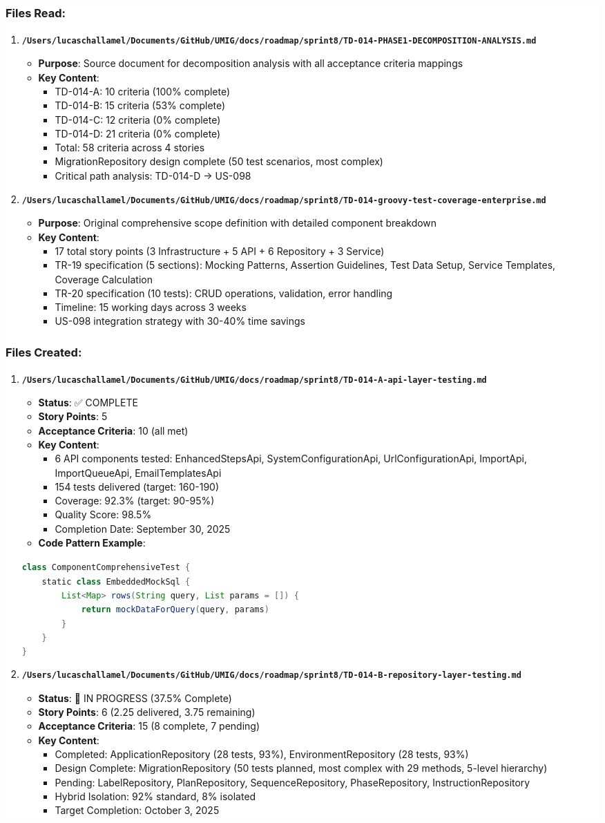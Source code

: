 ### Files Read:

1. **`/Users/lucaschallamel/Documents/GitHub/UMIG/docs/roadmap/sprint8/TD-014-PHASE1-DECOMPOSITION-ANALYSIS.md`**
   - **Purpose**: Source document for decomposition analysis with all acceptance criteria mappings
   - **Key Content**:
     - TD-014-A: 10 criteria (100% complete)
     - TD-014-B: 15 criteria (53% complete)
     - TD-014-C: 12 criteria (0% complete)
     - TD-014-D: 21 criteria (0% complete)
     - Total: 58 criteria across 4 stories
     - MigrationRepository design complete (50 test scenarios, most complex)
     - Critical path analysis: TD-014-D → US-098

2. **`/Users/lucaschallamel/Documents/GitHub/UMIG/docs/roadmap/sprint8/TD-014-groovy-test-coverage-enterprise.md`**
   - **Purpose**: Original comprehensive scope definition with detailed component breakdown
   - **Key Content**:
     - 17 total story points (3 Infrastructure + 5 API + 6 Repository + 3 Service)
     - TR-19 specification (5 sections): Mocking Patterns, Assertion Guidelines, Test Data Setup, Service Templates, Coverage Calculation
     - TR-20 specification (10 tests): CRUD operations, validation, error handling
     - Timeline: 15 working days across 3 weeks
     - US-098 integration strategy with 30-40% time savings

### Files Created:

1. **`/Users/lucaschallamel/Documents/GitHub/UMIG/docs/roadmap/sprint8/TD-014-A-api-layer-testing.md`**
   - **Status**: ✅ COMPLETE
   - **Story Points**: 5
   - **Acceptance Criteria**: 10 (all met)
   - **Key Content**:
     - 6 API components tested: EnhancedStepsApi, SystemConfigurationApi, UrlConfigurationApi, ImportApi, ImportQueueApi, EmailTemplatesApi
     - 154 tests delivered (target: 160-190)
     - Coverage: 92.3% (target: 90-95%)
     - Quality Score: 98.5%
     - Completion Date: September 30, 2025
   - **Code Pattern Example**:

   ```groovy
   class ComponentComprehensiveTest {
       static class EmbeddedMockSql {
           List<Map> rows(String query, List params = []) {
               return mockDataForQuery(query, params)
           }
       }
   }
   ```

2. **`/Users/lucaschallamel/Documents/GitHub/UMIG/docs/roadmap/sprint8/TD-014-B-repository-layer-testing.md`**
   - **Status**: 🔄 IN PROGRESS (37.5% Complete)
   - **Story Points**: 6 (2.25 delivered, 3.75 remaining)
   - **Acceptance Criteria**: 15 (8 complete, 7 pending)
   - **Key Content**:
     - Completed: ApplicationRepository (28 tests, 93%), EnvironmentRepository (28 tests, 93%)
     - Design Complete: MigrationRepository (50 tests planned, most complex with 29 methods, 5-level hierarchy)
     - Pending: LabelRepository, PlanRepository, SequenceRepository, PhaseRepository, InstructionRepository
     - Hybrid Isolation: 92% standard, 8% isolated
     - Target Completion: October 3, 2025

